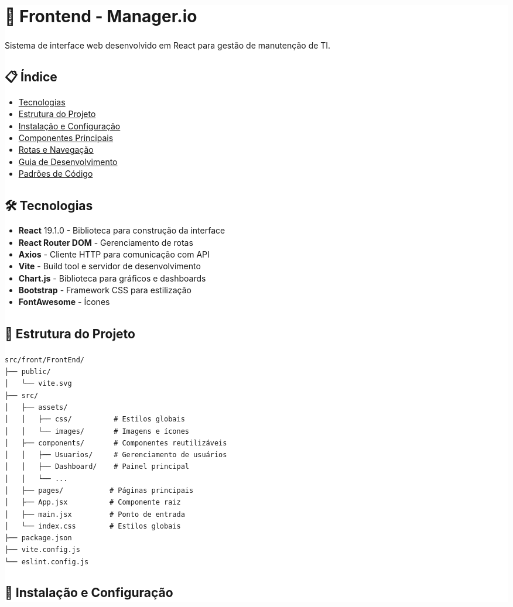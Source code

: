 # 🎨 Frontend - Manager.io

Sistema de interface web desenvolvido em React para gestão de manutenção de TI.

## 📋 Índice

- [Tecnologias](#-tecnologias)
- [Estrutura do Projeto](#-estrutura-do-projeto)
- [Instalação e Configuração](#-instalação-e-configuração)
- [Componentes Principais](#-componentes-principais)
- [Rotas e Navegação](#-rotas-e-navegação)
- [Guia de Desenvolvimento](#-guia-de-desenvolvimento)
- [Padrões de Código](#-padrões-de-código)

## 🛠 Tecnologias

- **React** 19.1.0 - Biblioteca para construção da interface
- **React Router DOM** - Gerenciamento de rotas
- **Axios** - Cliente HTTP para comunicação com API
- **Vite** - Build tool e servidor de desenvolvimento
- **Chart.js** - Biblioteca para gráficos e dashboards
- **Bootstrap** - Framework CSS para estilização
- **FontAwesome** - Ícones

## 📂 Estrutura do Projeto

```
src/front/FrontEnd/
├── public/
│   └── vite.svg
├── src/
│   ├── assets/
│   │   ├── css/          # Estilos globais
│   │   └── images/       # Imagens e ícones
│   ├── components/       # Componentes reutilizáveis
│   │   ├── Usuarios/     # Gerenciamento de usuários
│   │   ├── Dashboard/    # Painel principal
│   │   └── ...
│   ├── pages/           # Páginas principais
│   ├── App.jsx          # Componente raiz
│   ├── main.jsx         # Ponto de entrada
│   └── index.css        # Estilos globais
├── package.json
├── vite.config.js
└── eslint.config.js
```

## 🚀 Instalação e Configuração
